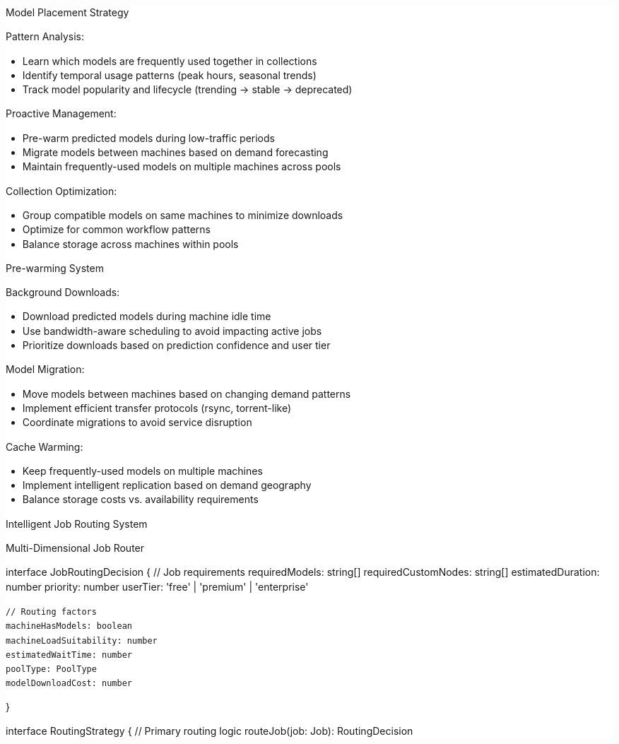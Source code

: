   Model Placement Strategy

  Pattern Analysis:
  - Learn which models are frequently used together in collections
  - Identify temporal usage patterns (peak hours, seasonal trends)
  - Track model popularity and lifecycle (trending → stable → deprecated)

  Proactive Management:
  - Pre-warm predicted models during low-traffic periods
  - Migrate models between machines based on demand forecasting
  - Maintain frequently-used models on multiple machines across pools

  Collection Optimization:
  - Group compatible models on same machines to minimize downloads
  - Optimize for common workflow patterns
  - Balance storage across machines within pools

  Pre-warming System

  Background Downloads:
  - Download predicted models during machine idle time
  - Use bandwidth-aware scheduling to avoid impacting active jobs
  - Prioritize downloads based on prediction confidence and user tier

  Model Migration:
  - Move models between machines based on changing demand patterns
  - Implement efficient transfer protocols (rsync, torrent-like)
  - Coordinate migrations to avoid service disruption

  Cache Warming:
  - Keep frequently-used models on multiple machines
  - Implement intelligent replication based on demand geography
  - Balance storage costs vs. availability requirements

  Intelligent Job Routing System

  Multi-Dimensional Job Router

  interface JobRoutingDecision {
    // Job requirements
    requiredModels: string[]
    requiredCustomNodes: string[]
    estimatedDuration: number
    priority: number
    userTier: 'free' | 'premium' | 'enterprise'

    // Routing factors
    machineHasModels: boolean
    machineLoadSuitability: number
    estimatedWaitTime: number
    poolType: PoolType
    modelDownloadCost: number
  }

  interface RoutingStrategy {
    // Primary routing logic
    routeJob(job: Job): RoutingDecision
